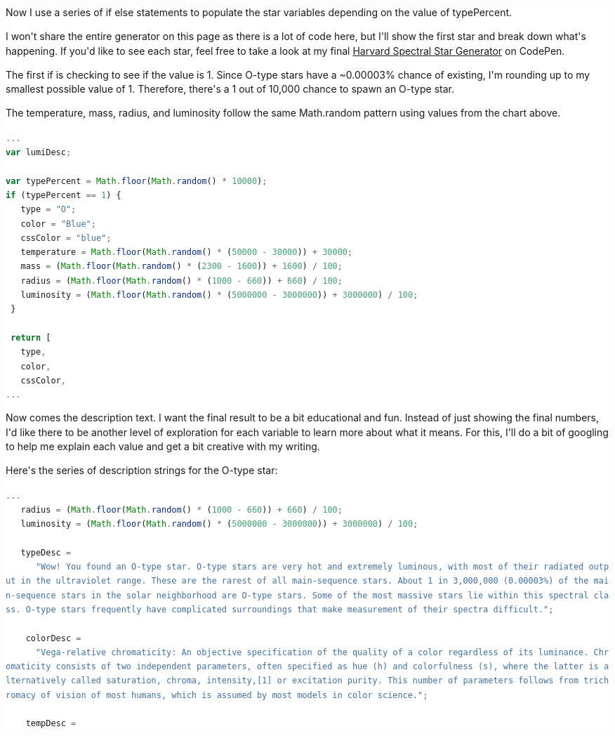 Now I use a series of if else statements to populate the star variables depending on the value of typePercent.

I won't share the entire generator on this page as there is a lot of code here, but I'll show the first star and break down what's happening. If you'd like to see each star, feel free to take a look at my final [Harvard Spectral Star Generator](https://codepen.io/joshsalazar/full/PvwpLK) on CodePen.

The first if is checking to see if the value is 1. Since O-type stars have a ~0.00003% chance of existing, I'm rounding up to my smallest possible value of 1. Therefore, there's a 1 out of 10,000 chance to spawn an O-type star.

The temperature, mass, radius, and luminosity follow the same Math.random pattern using values from the chart above.

```javascript
...
var lumiDesc;

var typePercent = Math.floor(Math.random() * 10000);
if (typePercent == 1) {
   type = "O";
   color = "Blue";
   cssColor = "blue";
   temperature = Math.floor(Math.random() * (50000 - 30000)) + 30000;
   mass = (Math.floor(Math.random() * (2300 - 1600)) + 1600) / 100;
   radius = (Math.floor(Math.random() * (1000 - 660)) + 660) / 100;
   luminosity = (Math.floor(Math.random() * (5000000 - 3000000)) + 3000000) / 100;
 }
 
 return [
   type,
   color,
   cssColor,
...
```

Now comes the description text. I want the final result to be a bit educational and fun. Instead of just showing the final numbers, I'd like there to be another level of exploration for each variable to learn more about what it means. For this, I'll do a bit of googling to help me explain each value and get a bit creative with my writing.

Here's the series of description strings for the O-type star:

```javascript
...
   radius = (Math.floor(Math.random() * (1000 - 660)) + 660) / 100;
   luminosity = (Math.floor(Math.random() * (5000000 - 3000000)) + 3000000) / 100;

   typeDesc =
      "Wow! You found an O-type star. O-type stars are very hot and extremely luminous, with most of their radiated output in the ultraviolet range. These are the rarest of all main-sequence stars. About 1 in 3,000,000 (0.00003%) of the main-sequence stars in the solar neighborhood are O-type stars. Some of the most massive stars lie within this spectral class. O-type stars frequently have complicated surroundings that make measurement of their spectra difficult.";
      
    colorDesc =
      "Vega-relative chromaticity: An objective specification of the quality of a color regardless of its luminance. Chromaticity consists of two independent parameters, often specified as hue (h) and colorfulness (s), where the latter is alternatively called saturation, chroma, intensity,[1] or excitation purity. This number of parameters follows from trichromacy of vision of most humans, which is assumed by most models in color science.";
      
    tempDesc =
```